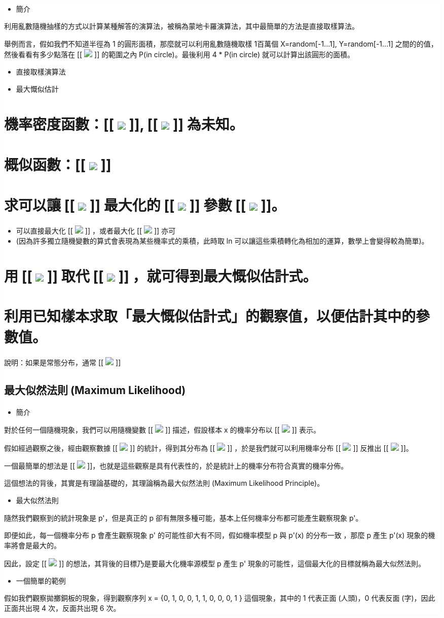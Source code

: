 + 簡介

利用亂數隨機抽樣的方式以計算某種解答的演算法，被稱為蒙地卡羅演算法，其中最簡單的方法是直接取樣算法。

舉例而言，假如我們不知道半徑為 1 的圓形面積，那麼就可以利用亂數隨機取樣 1百萬個 X=random[-1...1], Y=random[-1...1] 之間的的值，然後看看有多少點落在 [[ ![](../timg/48c015fd7703.jpg) ]] 的範圍之內 P(in circle)。最後利用 4 * P(in circle) 就可以計算出該圓形的面積。

+ 直接取樣演算法

+ 最大慨似估計

# 機率密度函數：[[ ![](../timg/4f20acb43000.jpg) ]], [[ ![](../timg/f6c1ecf1eac0.jpg) ]] 為未知。
# 概似函數：[[ ![](../timg/b8a38444245c.jpg) ]]
# 求可以讓 [[ ![](../timg/50d620d15d07.jpg) ]] 最大化的 [[ ![](../timg/f6c1ecf1eac0.jpg) ]] 參數 [[ ![](../timg/433acd3e109e.jpg) ]]。
 * 可以直接最大化 [[ ![](../timg/50d620d15d07.jpg) ]] ，或者最大化 [[ ![](../timg/e1c96ba17c9d.jpg) ]] 亦可 
 * (因為許多獨立隨機變數的算式會表現為某些機率式的乘積，此時取 ln 可以讓這些乘積轉化為相加的運算，數學上會變得較為簡單)。
# 用 [[ ![](../timg/433acd3e109e.jpg) ]] 取代 [[ ![](../timg/f6c1ecf1eac0.jpg) ]] ，就可得到最大慨似估計式。
# 利用已知樣本求取「最大慨似估計式」的觀察值，以便估計其中的參數值。

說明：如果是常態分布，通常 [[ ![](../timg/4148000cddd6.jpg) ]]

## 最大似然法則 (Maximum Likelihood)

+ 簡介

對於任何一個隨機現象，我們可以用隨機變數 [[ ![](../timg/1d4530134299.jpg) ]] 描述，假設樣本 x 的機率分布以 [[ ![](../timg/8e654074b5a6.jpg) ]] 表示。

假如經過觀察之後，經由觀察數據 [[ ![](../timg/aa6a170df23e.jpg) ]] 的統計，得到其分布為 [[ ![](../timg/4a949196924e.jpg) ]] ，於是我們就可以利用機率分布 [[ ![](../timg/d964473f93bc.jpg) ]] 反推出 [[ ![](../timg/d85cbe02cc02.jpg) ]]。

一個最簡單的想法是 [[ ![](../timg/b7fc35e8e6eb.jpg) ]]，也就是這些觀察是具有代表性的，於是統計上的機率分布符合真實的機率分佈。

這個想法的背後，其實是有理論基礎的，其理論稱為最大似然法則 (Maximum Likelihood Principle)。

+ 最大似然法則

隨然我們觀察到的統計現象是 p'，但是真正的 p 卻有無限多種可能，基本上任何機率分布都可能產生觀察現象 p'。

即便如此，每一個機率分布 p 會產生觀察現象 p' 的可能性卻大有不同，假如機率模型 p 與 p'(x) 的分布一致 ，那麼 p 產生 p'(x) 現象的機率將會是最大的。

因此，設定 [[ ![](../timg/b7fc35e8e6eb.jpg) ]] 的想法，其背後的目標乃是要最大化機率源模型 p 產生 p' 現象的可能性，這個最大化的目標就稱為最大似然法則。

+ 一個簡單的範例

假如我們觀察拋擲銅板的現象，得到觀察序列 x = {0, 1, 0, 0, 1, 1, 0, 0, 0, 1 } 這個現象，其中的 1 代表正面 (人頭)，0 代表反面 (字)，因此正面共出現 4 次，反面共出現 6 次。
